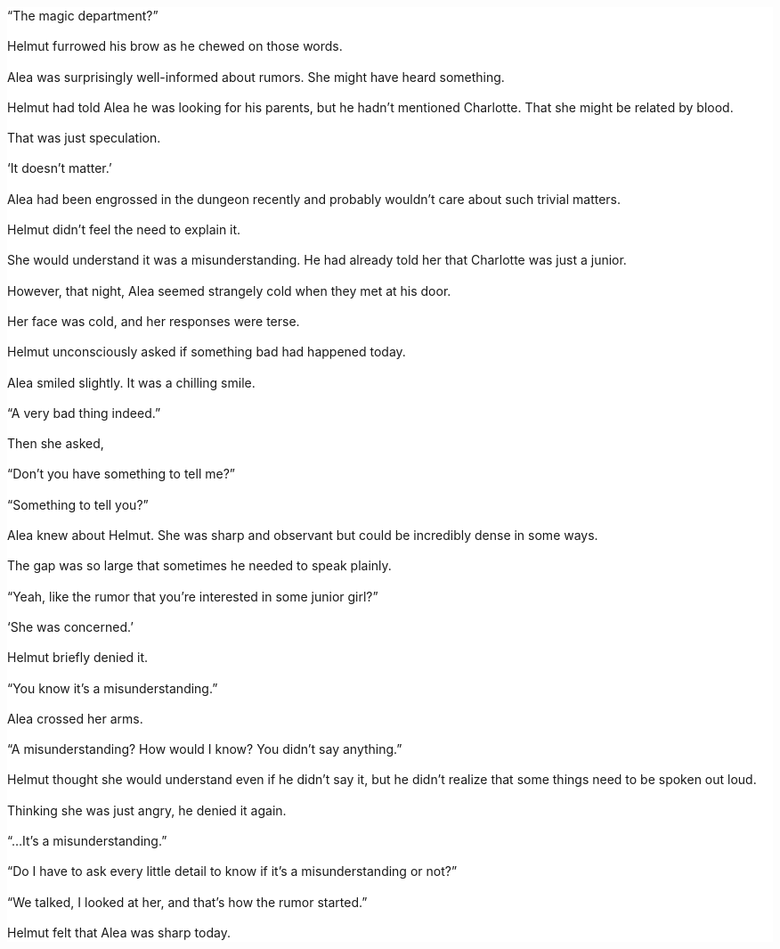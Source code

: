 “The magic department?”

Helmut furrowed his brow as he chewed on those words.

Alea was surprisingly well-informed about rumors. She might have heard something.

Helmut had told Alea he was looking for his parents, but he hadn’t mentioned Charlotte. That she might be related by blood.

That was just speculation.

‘It doesn’t matter.’

Alea had been engrossed in the dungeon recently and probably wouldn’t care about such trivial matters.

Helmut didn’t feel the need to explain it.

She would understand it was a misunderstanding. He had already told her that Charlotte was just a junior.

However, that night, Alea seemed strangely cold when they met at his door.

Her face was cold, and her responses were terse.

Helmut unconsciously asked if something bad had happened today.

Alea smiled slightly. It was a chilling smile.

“A very bad thing indeed.”

Then she asked,

“Don’t you have something to tell me?”

“Something to tell you?”

Alea knew about Helmut. She was sharp and observant but could be incredibly dense in some ways.

The gap was so large that sometimes he needed to speak plainly.

“Yeah, like the rumor that you’re interested in some junior girl?”

‘She was concerned.’

Helmut briefly denied it.

“You know it’s a misunderstanding.”

Alea crossed her arms.

“A misunderstanding? How would I know? You didn’t say anything.”

Helmut thought she would understand even if he didn’t say it, but he didn’t realize that some things need to be spoken out loud.

Thinking she was just angry, he denied it again.

“…It’s a misunderstanding.”

“Do I have to ask every little detail to know if it’s a misunderstanding or not?”

“We talked, I looked at her, and that’s how the rumor started.”

Helmut felt that Alea was sharp today.
